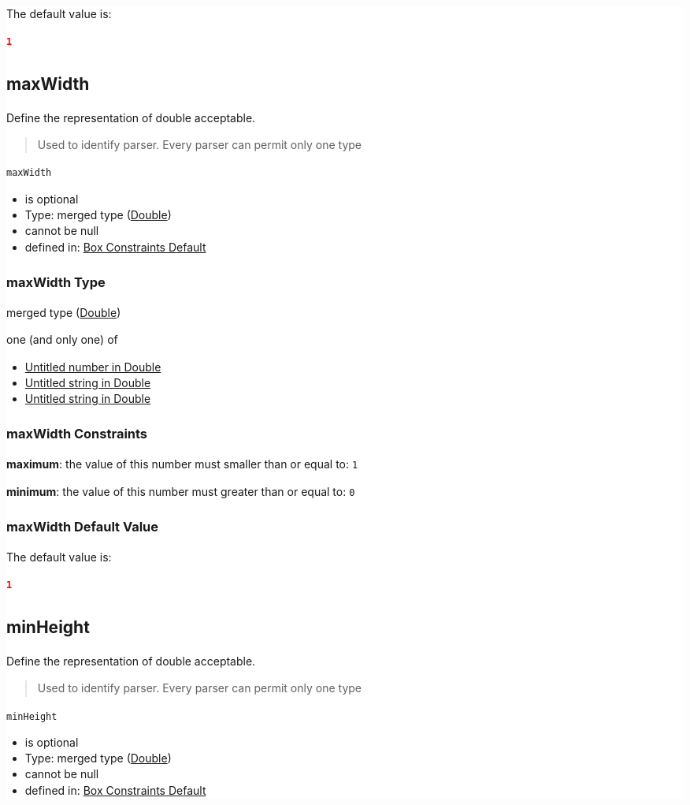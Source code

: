 The default value is:

```json
1
```

## maxWidth

Define the representation of double acceptable.


> Used to identify parser. Every parser can permit only one type
>

`maxWidth`

-   is optional
-   Type: merged type ([Double](app_bar_theme-properties-double.md))
-   cannot be null
-   defined in: [Box Constraints Default](app_bar_theme-properties-double.md)

### maxWidth Type

merged type ([Double](app_bar_theme-properties-double.md))

one (and only one) of

-   [Untitled number in Double](double-oneof-0.md)
-   [Untitled string in Double](double-oneof-1.md)
-   [Untitled string in Double](double-oneof-2.md)

### maxWidth Constraints

**maximum**: the value of this number must smaller than or equal to: `1`

**minimum**: the value of this number must greater than or equal to: `0`

### maxWidth Default Value

The default value is:

```json
1
```

## minHeight

Define the representation of double acceptable.


> Used to identify parser. Every parser can permit only one type
>

`minHeight`

-   is optional
-   Type: merged type ([Double](app_bar_theme-properties-double.md))
-   cannot be null
-   defined in: [Box Constraints Default](app_bar_theme-properties-double.md)
